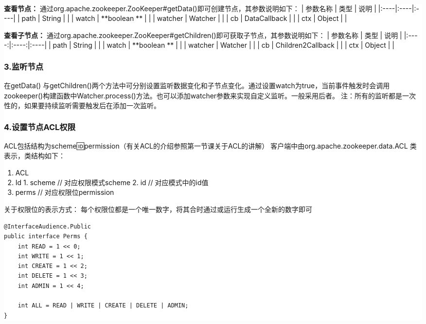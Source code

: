 **查看节点：**
通过org.apache.zookeeper.ZooKeeper#getData()即可创建节点，其参数说明如下：
| 参数名称 | 类型 | 说明 | 
|:----|:----|:----|
| path   | String    |    | 
| watch   | **boolean **   |    | 
| watcher   | Watcher    |    | 
| cb   | DataCallback    |    | 
| ctx   | Object    |    | 

**查看子节点：**
通过org.apache.zookeeper.ZooKeeper#getChildren()即可获取子节点，其参数说明如下：
| 参数名称 | 类型 | 说明 | 
|:----:|:----:|:----|
| path | String  |    | 
| watch | **boolean **   |    | 
| watcher | Watcher  |    | 
| cb | Children2Callback   |    | 
| ctx | Object  |    | 

### 3.监听节点
在getData() 与getChildren()两个方法中可分别设置监听数据变化和子节点变化。通过设置watch为true，当前事件触发时会调用zookeeper()构建函数中Watcher.process()方法。也可以添加watcher参数来实现自定义监听。一般采用后者。
注：所有的监听都是一次性的，如果要持续监听需要触发后在添加一次监听。
### 4.设置节点ACL权限
ACL包括结构为scheme:id:permission（有关ACL的介绍参照第一节课关于ACL的讲解）
客户端中由org.apache.zookeeper.data.ACL 类表示，类结构如下：
1. ACL 
  1. Id
    1. scheme       // 对应权限模式scheme
    2. id                 // 对应模式中的id值
  2. perms               // 对应权限位permission

关于权限位的表示方式：
每个权限位都是一个唯一数字，将其合时通过或运行生成一个全新的数字即可
```
@InterfaceAudience.Public
public interface Perms {
    int READ = 1 << 0;
    int WRITE = 1 << 1;
    int CREATE = 1 << 2;
    int DELETE = 1 << 3;
    int ADMIN = 1 << 4;

    int ALL = READ | WRITE | CREATE | DELETE | ADMIN;
}
```
